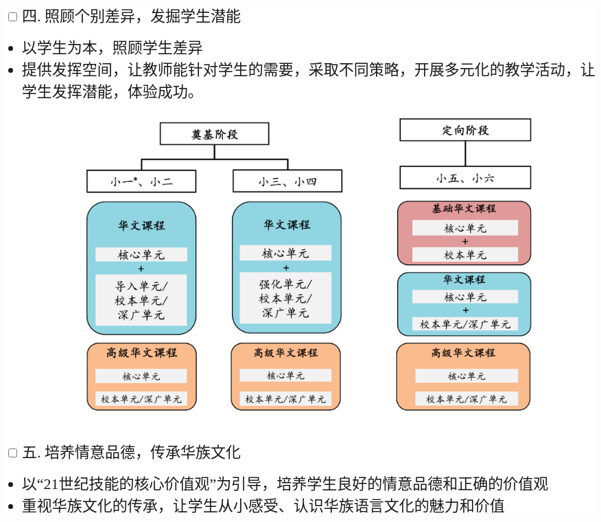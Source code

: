 </div></div>
<div class="atab">
      <input id="tab-4" type="checkbox" name="tab">
    <label for="tab-4" style="font-family:KaiTi;font-size:22px" class="lbCh">四. 照顾个别差异，发掘学生潜能     
</label>
     <div class="tab-content">
       <ul>
         <li style="font-family:KaiTi;font-size:22px;">以学生为本，照顾学生差异</li>
            <li style="font-family:KaiTi;font-size:22px;">提供发挥空间，让教师能针对学生的需要，采取不同策略，开展多元化的教学活动，让学生发挥潜能，体验成功。<br/>
               <img src="/clmoe/Cl-prisch1.png"></li>
</ul>
</div></div>
<div class="atab">
      <input id="tab-5" type="checkbox" name="tab">
    <label for="tab-5" style="font-family:KaiTi;font-size:22px" class="lbCh">五. 培养情意品德，传承华族文化  
</label>
     <div class="tab-content">
        <ul>
         <li style="font-family:KaiTi;font-size:22px;">以“21世纪技能的核心价值观”为引导，培养学生良好的情意品德和正确的价值观</li>
            <li style="font-family:KaiTi;font-size:22px;">重视华族文化的传承，让学生从小感受、认识华族语言文化的魅力和价值</li>
       </ul>
       <div class="row" style="margin:4%;">
  <div class="column" style="float: left; width: 25%; padding: 5px;transform: rotate(-24deg);">